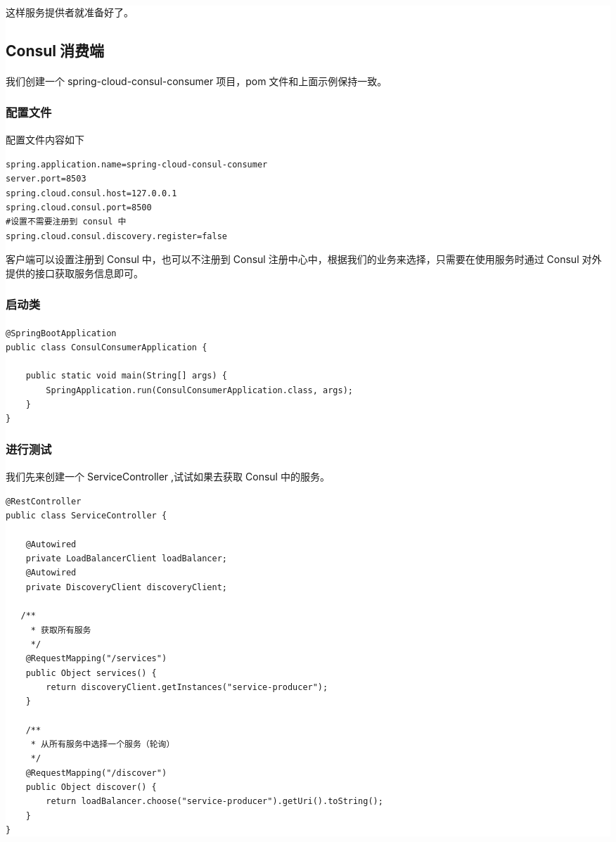 这样服务提供者就准备好了。

## Consul 消费端

我们创建一个 spring-cloud-consul-consumer 项目，pom 文件和上面示例保持一致。

### 配置文件

配置文件内容如下

    
    
    spring.application.name=spring-cloud-consul-consumer
    server.port=8503
    spring.cloud.consul.host=127.0.0.1
    spring.cloud.consul.port=8500
    #设置不需要注册到 consul 中
    spring.cloud.consul.discovery.register=false

客户端可以设置注册到 Consul 中，也可以不注册到 Consul 注册中心中，根据我们的业务来选择，只需要在使用服务时通过 Consul
对外提供的接口获取服务信息即可。

### 启动类

    
    
    @SpringBootApplication
    public class ConsulConsumerApplication {
    
        public static void main(String[] args) {
            SpringApplication.run(ConsulConsumerApplication.class, args);
        }
    }

### 进行测试

我们先来创建一个 ServiceController ,试试如果去获取 Consul 中的服务。

    
    
    @RestController
    public class ServiceController {
    
        @Autowired
        private LoadBalancerClient loadBalancer;
        @Autowired
        private DiscoveryClient discoveryClient;
    
       /**
         * 获取所有服务
         */
        @RequestMapping("/services")
        public Object services() {
            return discoveryClient.getInstances("service-producer");
        }
    
        /**
         * 从所有服务中选择一个服务（轮询）
         */
        @RequestMapping("/discover")
        public Object discover() {
            return loadBalancer.choose("service-producer").getUri().toString();
        }
    }
